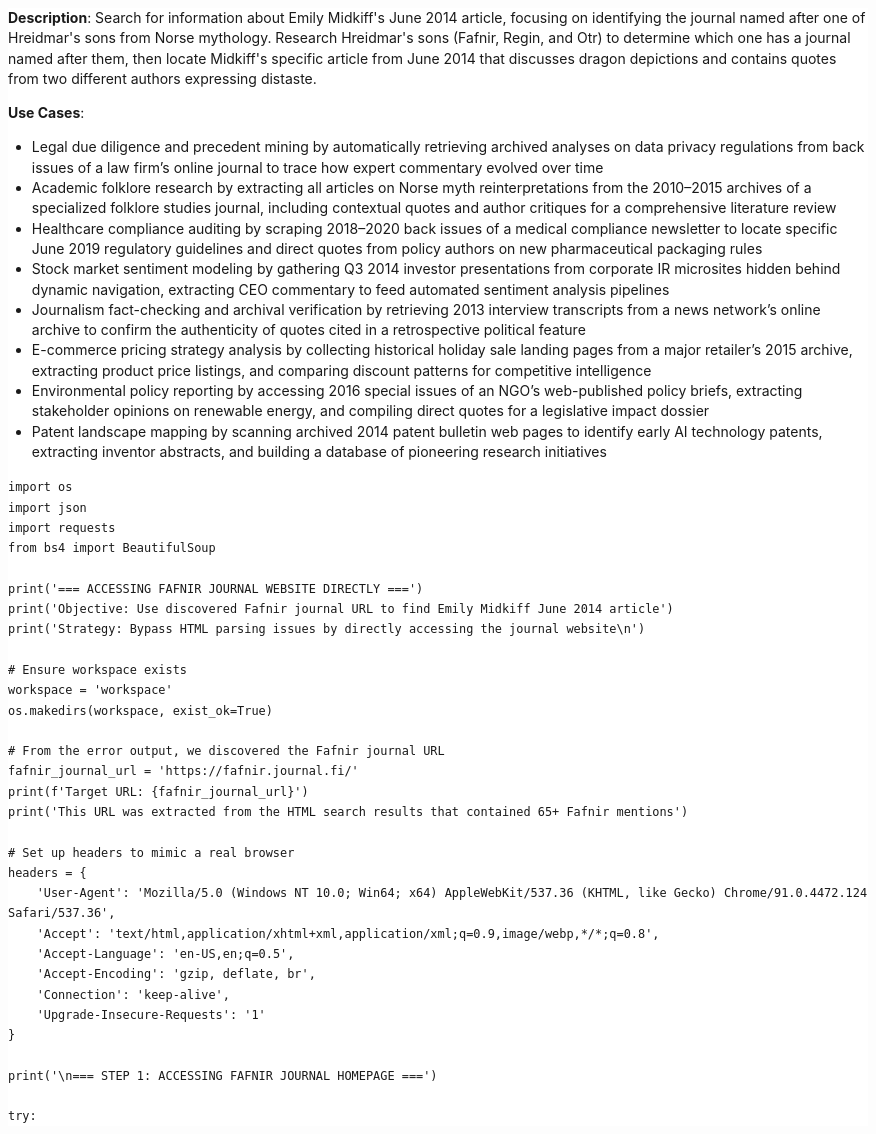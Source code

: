 **Description**: Search for information about Emily Midkiff's June 2014 article, focusing on identifying the journal named after one of Hreidmar's sons from Norse mythology. Research Hreidmar's sons (Fafnir, Regin, and Otr) to determine which one has a journal named after them, then locate Midkiff's specific article from June 2014 that discusses dragon depictions and contains quotes from two different authors expressing distaste.

**Use Cases**:
- Legal due diligence and precedent mining by automatically retrieving archived analyses on data privacy regulations from back issues of a law firm’s online journal to trace how expert commentary evolved over time
- Academic folklore research by extracting all articles on Norse myth reinterpretations from the 2010–2015 archives of a specialized folklore studies journal, including contextual quotes and author critiques for a comprehensive literature review
- Healthcare compliance auditing by scraping 2018–2020 back issues of a medical compliance newsletter to locate specific June 2019 regulatory guidelines and direct quotes from policy authors on new pharmaceutical packaging rules
- Stock market sentiment modeling by gathering Q3 2014 investor presentations from corporate IR microsites hidden behind dynamic navigation, extracting CEO commentary to feed automated sentiment analysis pipelines
- Journalism fact-checking and archival verification by retrieving 2013 interview transcripts from a news network’s online archive to confirm the authenticity of quotes cited in a retrospective political feature
- E-commerce pricing strategy analysis by collecting historical holiday sale landing pages from a major retailer’s 2015 archive, extracting product price listings, and comparing discount patterns for competitive intelligence
- Environmental policy reporting by accessing 2016 special issues of an NGO’s web-published policy briefs, extracting stakeholder opinions on renewable energy, and compiling direct quotes for a legislative impact dossier
- Patent landscape mapping by scanning archived 2014 patent bulletin web pages to identify early AI technology patents, extracting inventor abstracts, and building a database of pioneering research initiatives

```
import os
import json
import requests
from bs4 import BeautifulSoup

print('=== ACCESSING FAFNIR JOURNAL WEBSITE DIRECTLY ===')
print('Objective: Use discovered Fafnir journal URL to find Emily Midkiff June 2014 article')
print('Strategy: Bypass HTML parsing issues by directly accessing the journal website\n')

# Ensure workspace exists
workspace = 'workspace'
os.makedirs(workspace, exist_ok=True)

# From the error output, we discovered the Fafnir journal URL
fafnir_journal_url = 'https://fafnir.journal.fi/'
print(f'Target URL: {fafnir_journal_url}')
print('This URL was extracted from the HTML search results that contained 65+ Fafnir mentions')

# Set up headers to mimic a real browser
headers = {
    'User-Agent': 'Mozilla/5.0 (Windows NT 10.0; Win64; x64) AppleWebKit/537.36 (KHTML, like Gecko) Chrome/91.0.4472.124 Safari/537.36',
    'Accept': 'text/html,application/xhtml+xml,application/xml;q=0.9,image/webp,*/*;q=0.8',
    'Accept-Language': 'en-US,en;q=0.5',
    'Accept-Encoding': 'gzip, deflate, br',
    'Connection': 'keep-alive',
    'Upgrade-Insecure-Requests': '1'
}

print('\n=== STEP 1: ACCESSING FAFNIR JOURNAL HOMEPAGE ===')

try:
```